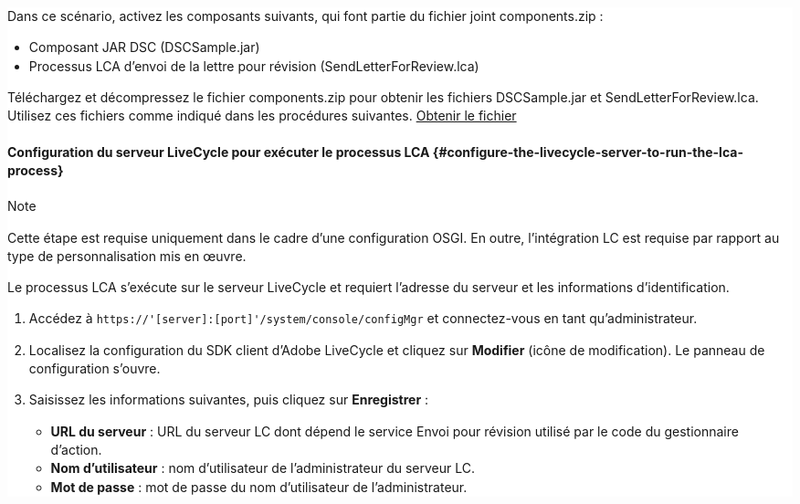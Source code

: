 Dans ce scénario, activez les composants suivants, qui font partie du fichier joint components.zip :

* Composant JAR DSC (DSCSample.jar)
* Processus LCA d’envoi de la lettre pour révision (SendLetterForReview.lca)

Téléchargez et décompressez le fichier components.zip pour obtenir les fichiers DSCSample.jar et SendLetterForReview.lca. Utilisez ces fichiers comme indiqué dans les procédures suivantes.
[Obtenir le fichier](assets/components.zip)

#### Configuration du serveur LiveCycle pour exécuter le processus LCA {#configure-the-livecycle-server-to-run-the-lca-process}

>[!NOTE]
>
>Cette étape est requise uniquement dans le cadre d’une configuration OSGI. En outre, l’intégration LC est requise par rapport au type de personnalisation mis en œuvre.

Le processus LCA s’exécute sur le serveur LiveCycle et requiert l’adresse du serveur et les informations d’identification.

1. Accédez à `https://'[server]:[port]'/system/console/configMgr` et connectez-vous en tant qu’administrateur.
1. Localisez la configuration du SDK client d’Adobe LiveCycle et cliquez sur **Modifier** (icône de modification). Le panneau de configuration s’ouvre.

1. Saisissez les informations suivantes, puis cliquez sur **Enregistrer** :

   * **URL du serveur** : URL du serveur LC dont dépend le service Envoi pour révision utilisé par le code du gestionnaire d’action.
   * **Nom d’utilisateur** : nom d’utilisateur de l’administrateur du serveur LC.
   * **Mot de passe** : mot de passe du nom d’utilisateur de l’administrateur.
